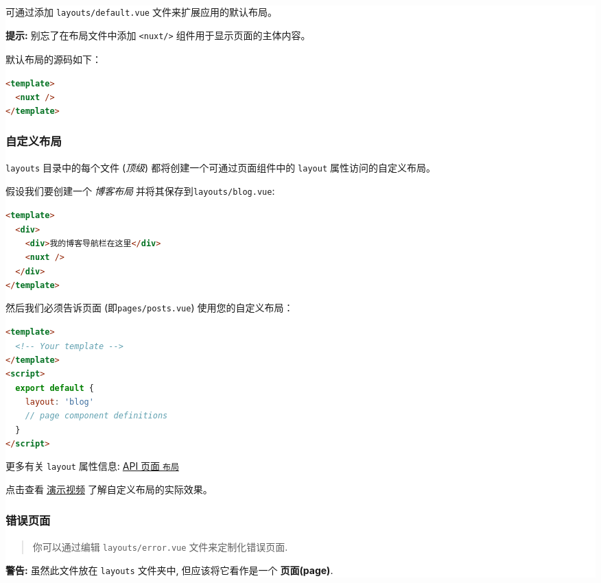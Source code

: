 可通过添加 `layouts/default.vue` 文件来扩展应用的默认布局。

<div class="Alert Alert--engins-kewlblue">

<b>提示:</b> 别忘了在布局文件中添加 `<nuxt/>` 组件用于显示页面的主体内容。

</div>

默认布局的源码如下：

```html
<template>
  <nuxt />
</template>
```

### 自定义布局

`layouts` 目录中的每个文件 (_顶级_) 都将创建一个可通过页面组件中的 `layout` 属性访问的自定义布局。

假设我们要创建一个 _博客布局_ 并将其保存到`layouts/blog.vue`:

```html
<template>
  <div>
    <div>我的博客导航栏在这里</div>
    <nuxt />
  </div>
</template>
```

然后我们必须告诉页面 (即`pages/posts.vue`) 使用您的自定义布局：

```html
<template>
  <!-- Your template -->
</template>
<script>
  export default {
    layout: 'blog'
    // page component definitions
  }
</script>
```

更多有关 `layout` 属性信息: [API 页面 `布局`](/api/pages-layout)

点击查看 [演示视频](https://www.youtube.com/watch?v=YOKnSTp7d38) 了解自定义布局的实际效果。

### 错误页面

> 你可以通过编辑 `layouts/error.vue` 文件来定制化错误页面.

<div class="Alert Alert--orange">

<b>警告:</b> 虽然此文件放在 <code>layouts</code> 文件夹中, 但应该将它看作是一个 <b>页面(page)</b>.

</div>

